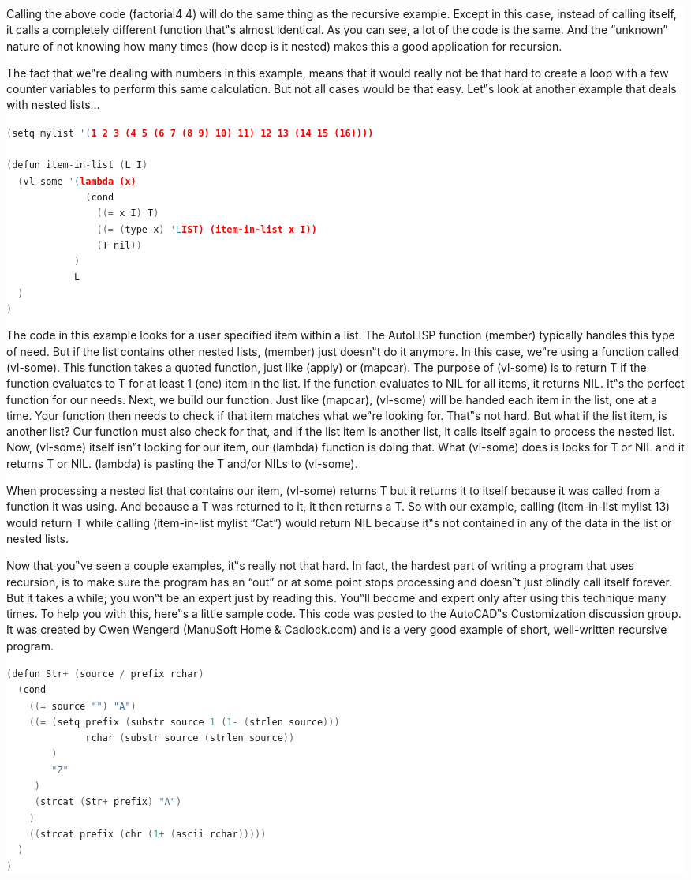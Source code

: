 Calling the above code (factorial4 4) will do the same thing as the recursive example. Except in this case, instead of calling itself, it calls a completely different function that‟s almost identical. As you can see, a lot of the code is the same. And the “unknown” nature of not knowing how many times (how deep is it nested) makes this a good application for recursion.

The fact that we‟re dealing with numbers in this example, means that it would really not be that hard to create a loop with a few counter variables to perform this same calculation. But not all cases would be that easy. Let‟s look at another example that deals with nested lists…

```c
(setq mylist '(1 2 3 (4 5 (6 7 (8 9) 10) 11) 12 13 (14 15 (16)))) 

(defun item-in-list (L I) 
  (vl-some '(lambda (x) 
              (cond 
                ((= x I) T) 
                ((= (type x) 'LIST) (item-in-list x I)) 
                (T nil))
            ) 
            L
  )
)
```

The code in this example looks for a user specified item within a list. The AutoLISP function (member) typically handles this type of need. But if the list contains other nested lists, (member) just doesn‟t do it anymore. In this case, we‟re using a function called (vl-some). This function takes a quoted function, just like (apply) or (mapcar). The purpose of (vl-some) is to return T if the function evaluates to T for at least 1 (one) item in the list. If the function evaluates to NIL for all items, it returns NIL. It‟s the perfect function for our needs. Next, we build our function. Just like (mapcar), (vl-some) will be handed each item in the list, one at a time. Your function then needs to check if that item matches what we‟re looking for. That‟s not hard. But what if the list item, is another list? Our function must also check for that, and if the list item is another list, it calls itself again to process the nested list. Now, (vl-some) itself isn‟t looking for our item, our (lambda) function is doing that. What (vl-some) does is looks for T or NIL and it returns T or NIL. (lambda) is pasting the T and/or NILs to (vl-some).

When processing a nested list that contains our item, (vl-some) returns T but it returns it to itself because it was called from a function it was using. And because a T was returned to it, it then returns a T. So with our example, calling (item-in-list mylist 13) would return T while calling (item-in-list mylist “Cat”) would return NIL because it‟s not contained in any of the data in the list or nested lists.

Now that you‟ve seen a couple examples, it‟s really not that hard. In fact, the hardest part of writing a program that uses recursion, is to make sure the program has an “out” or at some point stops processing and doesn‟t just blindly call itself forever. But it takes a while; you won‟t be an expert just by reading this. You‟ll become and expert only after using this technique many times. To help you with this, here‟s a little sample code. This code was posted to the AutoCAD‟s Customization discussion group. It was created by Owen Wengerd ([ManuSoft Home](http://www.manusoft.com/) & [Cadlock.com](http://ww1.cadlock.com/)) and is a very good example of short, well-written recursive program.

```c
(defun Str+ (source / prefix rchar) 
  (cond 
    ((= source "") "A") 
    ((= (setq prefix (substr source 1 (1- (strlen source))) 
              rchar (substr source (strlen source))
        ) 
        "Z"
     ) 
     (strcat (Str+ prefix) "A") 
    ) 
    ((strcat prefix (chr (1+ (ascii rchar)))))
  )
)
```
